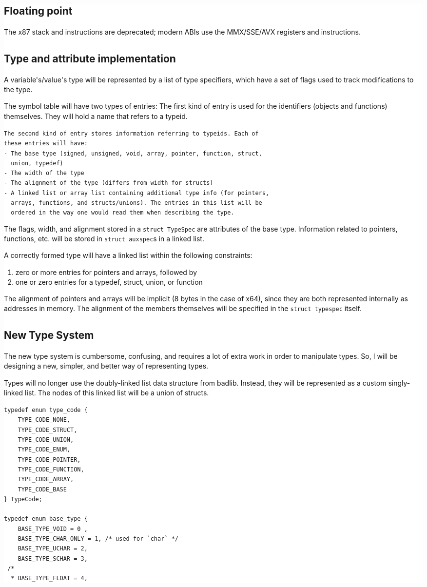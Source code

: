 ## Floating point
The x87 stack and instructions are deprecated; modern ABIs use the MMX/SSE/AVX
registers and instructions.

## Type and attribute implementation
A variable's/value's type will be represented by a list of type specifiers,
which have a set of flags used to track modifications to the type.

The symbol table will have two types of entries:
    The first kind of entry is used for the identifiers (objects and functions)
    themselves. They will hold a name that refers to a typeid.

    The second kind of entry stores information referring to typeids. Each of
    these entries will have:
    - The base type (signed, unsigned, void, array, pointer, function, struct,
      union, typedef)
    - The width of the type
    - The alignment of the type (differs from width for structs)
    - A linked list or array list containing additional type info (for pointers,
      arrays, functions, and structs/unions). The entries in this list will be
      ordered in the way one would read them when describing the type.

The flags, width, and alignment stored in a `struct TypeSpec` are attributes of
the base type. Information related to pointers, functions, etc. will be stored
in `struct auxspec`s in a linked list.

A correctly formed type will have a linked list within the following
constraints:
1. zero or more entries for pointers and arrays, followed by
2. one or zero entries for a typedef, struct, union, or function

The alignment of pointers and arrays will be implicit (8 bytes in the case of
x64), since they are both represented internally as addresses in memory. The
alignment of the members themselves will be specified in the `struct typespec`
itself.

## New Type System
The new type system is cumbersome, confusing, and requires a lot of extra work
in order to manipulate types. So, I will be designing a new, simpler, and better
way of representing types.

Types will no longer use the doubly-linked list data structure from badlib.
Instead, they will be represented as a custom singly-linked list. The nodes of
this linked list will be a union of structs.

```
typedef enum type_code {
    TYPE_CODE_NONE,
    TYPE_CODE_STRUCT,
    TYPE_CODE_UNION,
    TYPE_CODE_ENUM,
    TYPE_CODE_POINTER,
    TYPE_CODE_FUNCTION,
    TYPE_CODE_ARRAY,
    TYPE_CODE_BASE
} TypeCode;

typedef enum base_type {
    BASE_TYPE_VOID = 0 ,
    BASE_TYPE_CHAR_ONLY = 1, /* used for `char` */
    BASE_TYPE_UCHAR = 2,
    BASE_TYPE_SCHAR = 3,
 /* 
  * BASE_TYPE_FLOAT = 4,
```